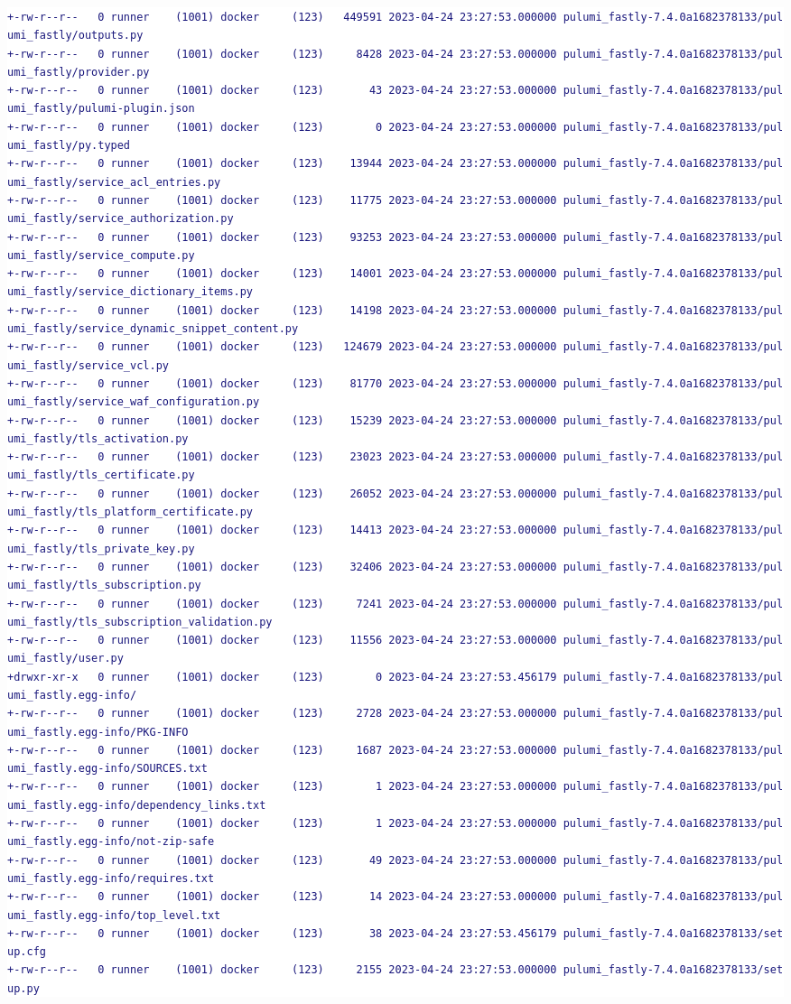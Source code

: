 ```diff
+-rw-r--r--   0 runner    (1001) docker     (123)   449591 2023-04-24 23:27:53.000000 pulumi_fastly-7.4.0a1682378133/pulumi_fastly/outputs.py
+-rw-r--r--   0 runner    (1001) docker     (123)     8428 2023-04-24 23:27:53.000000 pulumi_fastly-7.4.0a1682378133/pulumi_fastly/provider.py
+-rw-r--r--   0 runner    (1001) docker     (123)       43 2023-04-24 23:27:53.000000 pulumi_fastly-7.4.0a1682378133/pulumi_fastly/pulumi-plugin.json
+-rw-r--r--   0 runner    (1001) docker     (123)        0 2023-04-24 23:27:53.000000 pulumi_fastly-7.4.0a1682378133/pulumi_fastly/py.typed
+-rw-r--r--   0 runner    (1001) docker     (123)    13944 2023-04-24 23:27:53.000000 pulumi_fastly-7.4.0a1682378133/pulumi_fastly/service_acl_entries.py
+-rw-r--r--   0 runner    (1001) docker     (123)    11775 2023-04-24 23:27:53.000000 pulumi_fastly-7.4.0a1682378133/pulumi_fastly/service_authorization.py
+-rw-r--r--   0 runner    (1001) docker     (123)    93253 2023-04-24 23:27:53.000000 pulumi_fastly-7.4.0a1682378133/pulumi_fastly/service_compute.py
+-rw-r--r--   0 runner    (1001) docker     (123)    14001 2023-04-24 23:27:53.000000 pulumi_fastly-7.4.0a1682378133/pulumi_fastly/service_dictionary_items.py
+-rw-r--r--   0 runner    (1001) docker     (123)    14198 2023-04-24 23:27:53.000000 pulumi_fastly-7.4.0a1682378133/pulumi_fastly/service_dynamic_snippet_content.py
+-rw-r--r--   0 runner    (1001) docker     (123)   124679 2023-04-24 23:27:53.000000 pulumi_fastly-7.4.0a1682378133/pulumi_fastly/service_vcl.py
+-rw-r--r--   0 runner    (1001) docker     (123)    81770 2023-04-24 23:27:53.000000 pulumi_fastly-7.4.0a1682378133/pulumi_fastly/service_waf_configuration.py
+-rw-r--r--   0 runner    (1001) docker     (123)    15239 2023-04-24 23:27:53.000000 pulumi_fastly-7.4.0a1682378133/pulumi_fastly/tls_activation.py
+-rw-r--r--   0 runner    (1001) docker     (123)    23023 2023-04-24 23:27:53.000000 pulumi_fastly-7.4.0a1682378133/pulumi_fastly/tls_certificate.py
+-rw-r--r--   0 runner    (1001) docker     (123)    26052 2023-04-24 23:27:53.000000 pulumi_fastly-7.4.0a1682378133/pulumi_fastly/tls_platform_certificate.py
+-rw-r--r--   0 runner    (1001) docker     (123)    14413 2023-04-24 23:27:53.000000 pulumi_fastly-7.4.0a1682378133/pulumi_fastly/tls_private_key.py
+-rw-r--r--   0 runner    (1001) docker     (123)    32406 2023-04-24 23:27:53.000000 pulumi_fastly-7.4.0a1682378133/pulumi_fastly/tls_subscription.py
+-rw-r--r--   0 runner    (1001) docker     (123)     7241 2023-04-24 23:27:53.000000 pulumi_fastly-7.4.0a1682378133/pulumi_fastly/tls_subscription_validation.py
+-rw-r--r--   0 runner    (1001) docker     (123)    11556 2023-04-24 23:27:53.000000 pulumi_fastly-7.4.0a1682378133/pulumi_fastly/user.py
+drwxr-xr-x   0 runner    (1001) docker     (123)        0 2023-04-24 23:27:53.456179 pulumi_fastly-7.4.0a1682378133/pulumi_fastly.egg-info/
+-rw-r--r--   0 runner    (1001) docker     (123)     2728 2023-04-24 23:27:53.000000 pulumi_fastly-7.4.0a1682378133/pulumi_fastly.egg-info/PKG-INFO
+-rw-r--r--   0 runner    (1001) docker     (123)     1687 2023-04-24 23:27:53.000000 pulumi_fastly-7.4.0a1682378133/pulumi_fastly.egg-info/SOURCES.txt
+-rw-r--r--   0 runner    (1001) docker     (123)        1 2023-04-24 23:27:53.000000 pulumi_fastly-7.4.0a1682378133/pulumi_fastly.egg-info/dependency_links.txt
+-rw-r--r--   0 runner    (1001) docker     (123)        1 2023-04-24 23:27:53.000000 pulumi_fastly-7.4.0a1682378133/pulumi_fastly.egg-info/not-zip-safe
+-rw-r--r--   0 runner    (1001) docker     (123)       49 2023-04-24 23:27:53.000000 pulumi_fastly-7.4.0a1682378133/pulumi_fastly.egg-info/requires.txt
+-rw-r--r--   0 runner    (1001) docker     (123)       14 2023-04-24 23:27:53.000000 pulumi_fastly-7.4.0a1682378133/pulumi_fastly.egg-info/top_level.txt
+-rw-r--r--   0 runner    (1001) docker     (123)       38 2023-04-24 23:27:53.456179 pulumi_fastly-7.4.0a1682378133/setup.cfg
+-rw-r--r--   0 runner    (1001) docker     (123)     2155 2023-04-24 23:27:53.000000 pulumi_fastly-7.4.0a1682378133/setup.py
```
